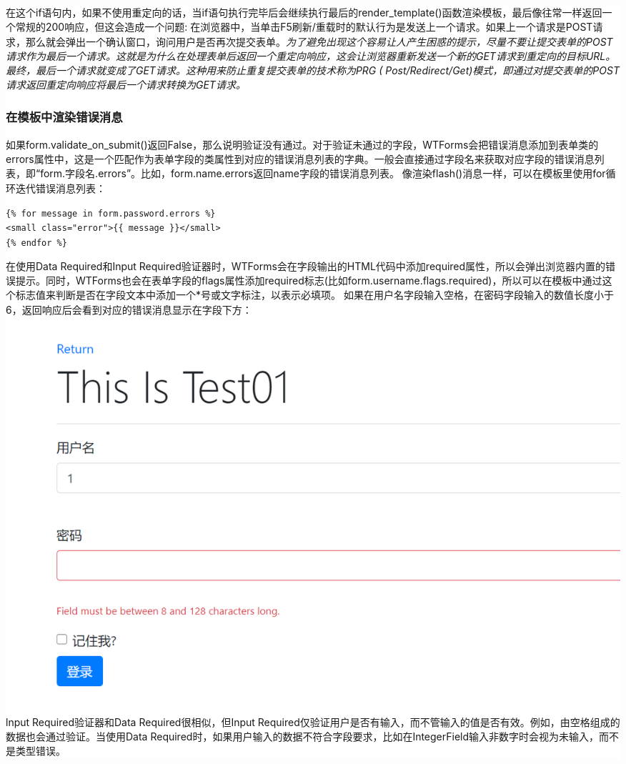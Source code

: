 在这个if语句内，如果不使用重定向的话，当if语句执行完毕后会继续执行最后的render_template()函数渲染模板，最后像往常一样返回一个常规的200响应，但这会造成一个问题:
在浏览器中，当单击F5刷新/重载时的默认行为是发送上一个请求。如果上一个请求是POST请求，那么就会弹出一个确认窗口，询问用户是否再次提交表单。*为了避免出现这个容易让人产生困惑的提示，尽量不要让提交表单的POST请求作为最后一个请求。这就是为什么在处理表单后返回一个重定向响应，这会让浏览器重新发送一个新的GET请求到重定向的目标URL。最终，最后一个请求就变成了GET请求。这种用来防止重复提交表单的技术称为PRG ( Post/Redirect/Get)模式，即通过对提交表单的POST请求返回重定向响应将最后一个请求转换为GET请求。*

### 在模板中渲染错误消息

如果form.validate_on_submit()返回False，那么说明验证没有通过。对于验证未通过的字段，WTForms会把错误消息添加到表单类的errors属性中，这是一个匹配作为表单字段的类属性到对应的错误消息列表的字典。一般会直接通过字段名来获取对应字段的错误消息列表，即“form.字段名.errors”。比如，form.name.errors返回name字段的错误消息列表。
像渲染flash()消息一样，可以在模板里使用for循环迭代错误消息列表：

```
{% for message in form.password.errors %}
<small class="error">{{ message }}</small>
{% endfor %}
```

在使用Data Required和Input Required验证器时，WTForms会在字段输出的HTML代码中添加required属性，所以会弹出浏览器内置的错误提示。同时，WTForms也会在表单字段的flags属性添加required标志(比如form.username.flags.required)，所以可以在模板中通过这个标志值来判断是否在字段文本中添加一个*号或文字标注，以表示必填项。
如果在用户名字段输入空格，在密码字段输入的数值长度小于6，返回响应后会看到对应的错误消息显示在字段下方：

![image-20210223154009980](flask入门.assets/image-20210223154009980.png)

lnput Required验证器和Data Required很相似，但Input Required仅验证用户是否有输入，而不管输入的值是否有效。例如，由空格组成的数据也会通过验证。当使用Data Required时，如果用户输入的数据不符合字段要求，比如在IntegerField输入非数字时会视为未输入，而不是类型错误。
